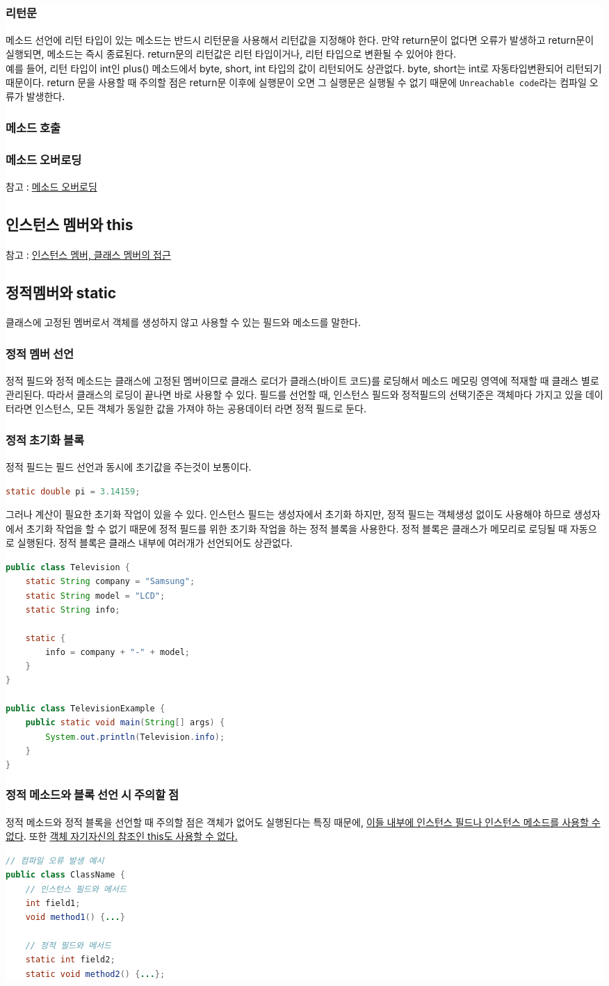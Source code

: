 ### 리턴문
메소드 선언에 리턴 타입이 있는 메소드는 반드시 리턴문을 사용해서 리턴값을 지정해야 한다. 만약 return문이 없다면 오류가 발생하고 return문이 실행되면, 메소드는 즉시 종료된다. return문의 리턴값은 리턴 타입이거나, 리턴 타입으로 변환될 수 있어야 한다.  
예를 들어, 리턴 타입이 int인 plus() 메소드에서 byte, short, int 타입의 값이 리턴되어도 상관없다. byte, short는 int로 자동타입변환되어 리턴되기 때문이다.
return 문을 사용할 때 주의할 점은 return문 이후에 실행문이 오면 그 실행문은 실행될 수 없기 때문에 `Unreachable code`라는 컴파일 오류가 발생한다.

### 메소드 호출
### 메소드 오버로딩
참고 : [메소드 오버로딩](https://blog.naver.com/0908f/222308304408)

## 인스턴스 멤버와 this
참고 : [인스턴스 멤버, 클래스 멤버의 접근](https://blog.naver.com/0908f/222486591597)

## 정적멤버와 static
클래스에 고정된 멤버로서 객체를 생성하지 않고 사용할 수 있는 필드와 메소드를 말한다.
### 정적 멤버 선언
정적 필드와 정적 메소드는 클래스에 고정된 멤버이므로 클래스 로더가 클래스(바이트 코드)를 로딩해서 메소드 메모링 영역에 적재할 때 클래스 별로 관리된다. 따라서 클래스의 로딩이 끝나면 바로 사용할 수 있다. 필드를 선언할 때, 인스턴스 필드와 정적필드의 선택기준은 객체마다 가지고 있을 데이터라면 인스턴스, 모든 객체가 동일한 값을 가져야 하는 공용데이터 라면 정적 필드로 둔다.

### 정적 초기화 블록
정적 필드는 필드 선언과 동시에 초기값을 주는것이 보통이다.
```java
static double pi = 3.14159;
```
그러나 계산이 필요한 초기화 작업이 있을 수 있다. 인스턴스 필드는 생성자에서 초기화 하지만, 정적 필드는 객체생성 없이도 사용해야 하므로 생성자에서 초기화 작업을 할 수 없기 때문에 정적 필드를 위한 초기화 작업을 하는 정적 블록을 사용한다. 
정적 블록은 클래스가 메모리로 로딩될 때 자동으로 실행된다. 정적 블록은 클래스 내부에 여러개가 선언되어도 상관없다.
```java
public class Television {
    static String company = "Samsung";
    static String model = "LCD";
    static String info;
    
    static {
        info = company + "-" + model;
    }
}

public class TelevisionExample {
    public static void main(String[] args) {
        System.out.println(Television.info);
    }
}
```

### 정적 메소드와 블록 선언 시 주의할 점
정적 메소드와 정적 블록을 선언할 때 주의할 점은 객체가 없어도 실행된다는 특징 때문에, <u>이들 내부에 인스턴스 필드나 인스턴스 메소드를 사용할 수 없다</u>. 또한 <u>객체 자기자신의 참조인 this도 사용할 수 없다.</u>
```java
// 컴파일 오류 발생 예시
public class ClassName {
    // 인스턴스 필드와 메서드
    int field1;
    void method1() {...}
    
    // 정적 필드와 메서드
    static int field2;
    static void method2() {...};
```